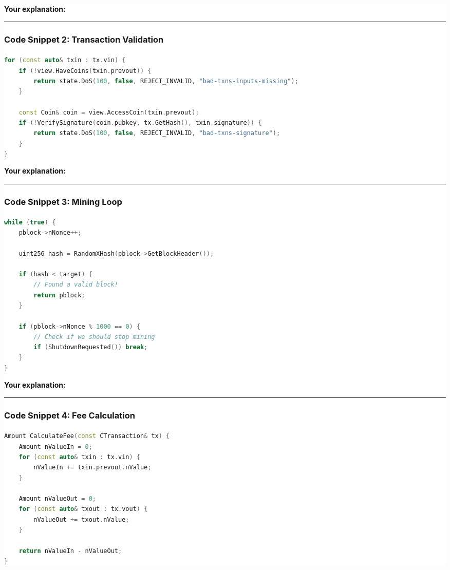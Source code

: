 **Your explanation:**

---

### Code Snippet 2: Transaction Validation

```cpp
for (const auto& txin : tx.vin) {
    if (!view.HaveCoins(txin.prevout)) {
        return state.DoS(100, false, REJECT_INVALID, "bad-txns-inputs-missing");
    }

    const Coin& coin = view.AccessCoin(txin.prevout);
    if (!VerifySignature(coin.pubkey, tx.GetHash(), txin.signature)) {
        return state.DoS(100, false, REJECT_INVALID, "bad-txns-signature");
    }
}
```

**Your explanation:**

---

### Code Snippet 3: Mining Loop

```cpp
while (true) {
    pblock->nNonce++;

    uint256 hash = RandomXHash(pblock->GetBlockHeader());

    if (hash < target) {
        // Found a valid block!
        return pblock;
    }

    if (pblock->nNonce % 1000 == 0) {
        // Check if we should stop mining
        if (ShutdownRequested()) break;
    }
}
```

**Your explanation:**

---

### Code Snippet 4: Fee Calculation

```cpp
Amount CalculateFee(const CTransaction& tx) {
    Amount nValueIn = 0;
    for (const auto& txin : tx.vin) {
        nValueIn += txin.prevout.nValue;
    }

    Amount nValueOut = 0;
    for (const auto& txout : tx.vout) {
        nValueOut += txout.nValue;
    }

    return nValueIn - nValueOut;
}
```
